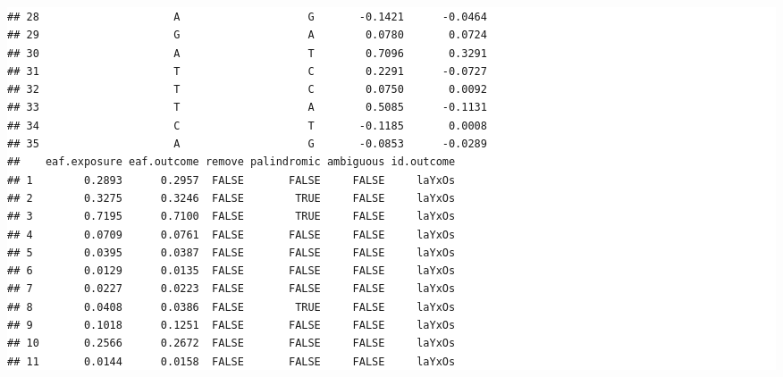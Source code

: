     ## 28                     A                    G       -0.1421      -0.0464
    ## 29                     G                    A        0.0780       0.0724
    ## 30                     A                    T        0.7096       0.3291
    ## 31                     T                    C        0.2291      -0.0727
    ## 32                     T                    C        0.0750       0.0092
    ## 33                     T                    A        0.5085      -0.1131
    ## 34                     C                    T       -0.1185       0.0008
    ## 35                     A                    G       -0.0853      -0.0289
    ##    eaf.exposure eaf.outcome remove palindromic ambiguous id.outcome
    ## 1        0.2893      0.2957  FALSE       FALSE     FALSE     laYxOs
    ## 2        0.3275      0.3246  FALSE        TRUE     FALSE     laYxOs
    ## 3        0.7195      0.7100  FALSE        TRUE     FALSE     laYxOs
    ## 4        0.0709      0.0761  FALSE       FALSE     FALSE     laYxOs
    ## 5        0.0395      0.0387  FALSE       FALSE     FALSE     laYxOs
    ## 6        0.0129      0.0135  FALSE       FALSE     FALSE     laYxOs
    ## 7        0.0227      0.0223  FALSE       FALSE     FALSE     laYxOs
    ## 8        0.0408      0.0386  FALSE        TRUE     FALSE     laYxOs
    ## 9        0.1018      0.1251  FALSE       FALSE     FALSE     laYxOs
    ## 10       0.2566      0.2672  FALSE       FALSE     FALSE     laYxOs
    ## 11       0.0144      0.0158  FALSE       FALSE     FALSE     laYxOs
